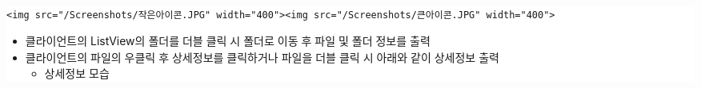     <img src="/Screenshots/작은아이콘.JPG" width="400"><img src="/Screenshots/큰아이콘.JPG" width="400">  
- 클라이언트의 ListView의 폴더를 더블 클릭 시 폴더로 이동 후 파일 및 폴더 정보를 출력
- 클라이언트의 파일의 우클릭 후 상세정보를 클릭하거나 파일을 더블 클릭 시 아래와 같이 상세정보 출력
    + 상세정보 모습  